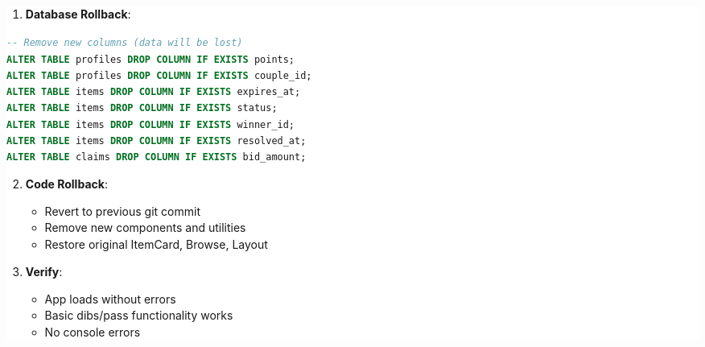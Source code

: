 1. **Database Rollback**:
```sql
-- Remove new columns (data will be lost)
ALTER TABLE profiles DROP COLUMN IF EXISTS points;
ALTER TABLE profiles DROP COLUMN IF EXISTS couple_id;
ALTER TABLE items DROP COLUMN IF EXISTS expires_at;
ALTER TABLE items DROP COLUMN IF EXISTS status;
ALTER TABLE items DROP COLUMN IF EXISTS winner_id;
ALTER TABLE items DROP COLUMN IF EXISTS resolved_at;
ALTER TABLE claims DROP COLUMN IF EXISTS bid_amount;
```

2. **Code Rollback**:
   - Revert to previous git commit
   - Remove new components and utilities
   - Restore original ItemCard, Browse, Layout

3. **Verify**:
   - App loads without errors
   - Basic dibs/pass functionality works
   - No console errors

